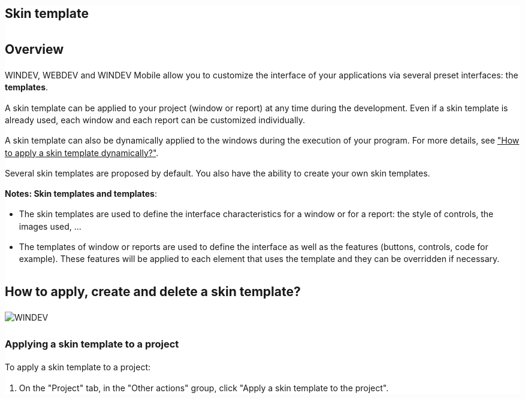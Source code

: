 





## Skin template

			






<a name="NOTE1"></a>
<a name="NOTE1_1"></a>


## Overview
<a name="overview_ELTTEXTE000376"></a>
WINDEV, WEBDEV and WINDEV Mobile allow you to customize the interface of your applications via several preset interfaces: the **templates**.

A skin template can be applied to your project (window or report) at any time during the development. Even if a skin template is already used, each window and each report can be customized individually.

A skin template can also be dynamically applied to the windows during the execution of your program. For more details, see ["How to apply a skin template dynamically?"](#NOTE3).

Several skin templates are proposed by default. You also have the ability to create your own skin templates.

**Notes: Skin templates and templates**: 

- The skin templates are used to define the interface characteristics for a window or for a report: the style of controls, the images used, ...

- The templates of window or reports are used to define the interface as well as the features (buttons, controls, code for example). These features will be applied to each element that uses the template and they can be overridden if necessary.




<a name="NOTE2"></a>
<a name="NOTE2_1"></a>


## How to apply, create and delete a skin template?
<a name="how_apply_create_and_delete_skin_template_ELTTEXTE000400"></a>
![WINDEV](https://doc.pcsoft.fr/ext/images/us/WD.png) 

### Applying a skin template to a project
<a name="applying_skin_template_project_ELTPARAGRAPHE000048"></a>

To apply a skin template to a project: 

1. On the "Project" tab, in the "Other actions" group, click "Apply a skin template to the project".
